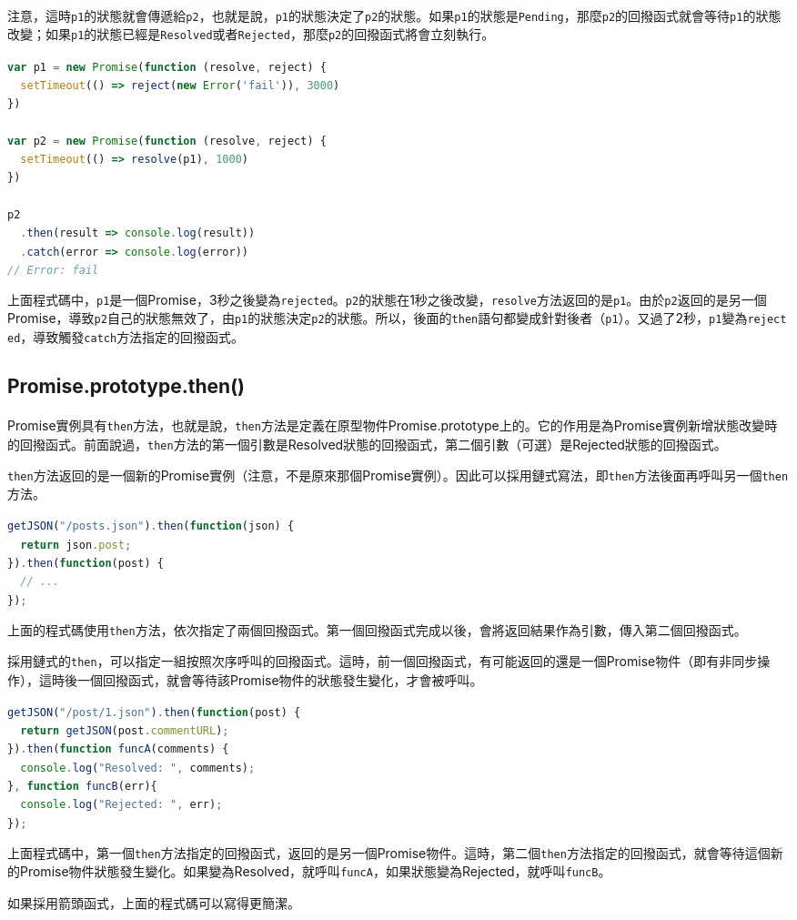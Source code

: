 注意，這時`p1`的狀態就會傳遞給`p2`，也就是說，`p1`的狀態決定了`p2`的狀態。如果`p1`的狀態是`Pending`，那麼`p2`的回撥函式就會等待`p1`的狀態改變；如果`p1`的狀態已經是`Resolved`或者`Rejected`，那麼`p2`的回撥函式將會立刻執行。

```javascript
var p1 = new Promise(function (resolve, reject) {
  setTimeout(() => reject(new Error('fail')), 3000)
})

var p2 = new Promise(function (resolve, reject) {
  setTimeout(() => resolve(p1), 1000)
})

p2
  .then(result => console.log(result))
  .catch(error => console.log(error))
// Error: fail
```

上面程式碼中，`p1`是一個Promise，3秒之後變為`rejected`。`p2`的狀態在1秒之後改變，`resolve`方法返回的是`p1`。由於`p2`返回的是另一個 Promise，導致`p2`自己的狀態無效了，由`p1`的狀態決定`p2`的狀態。所以，後面的`then`語句都變成針對後者（`p1`）。又過了2秒，`p1`變為`rejected`，導致觸發`catch`方法指定的回撥函式。

## Promise.prototype.then()

Promise實例具有`then`方法，也就是說，`then`方法是定義在原型物件Promise.prototype上的。它的作用是為Promise實例新增狀態改變時的回撥函式。前面說過，`then`方法的第一個引數是Resolved狀態的回撥函式，第二個引數（可選）是Rejected狀態的回撥函式。

`then`方法返回的是一個新的Promise實例（注意，不是原來那個Promise實例）。因此可以採用鏈式寫法，即`then`方法後面再呼叫另一個`then`方法。

```javascript
getJSON("/posts.json").then(function(json) {
  return json.post;
}).then(function(post) {
  // ...
});
```

上面的程式碼使用`then`方法，依次指定了兩個回撥函式。第一個回撥函式完成以後，會將返回結果作為引數，傳入第二個回撥函式。

採用鏈式的`then`，可以指定一組按照次序呼叫的回撥函式。這時，前一個回撥函式，有可能返回的還是一個Promise物件（即有非同步操作），這時後一個回撥函式，就會等待該Promise物件的狀態發生變化，才會被呼叫。

```javascript
getJSON("/post/1.json").then(function(post) {
  return getJSON(post.commentURL);
}).then(function funcA(comments) {
  console.log("Resolved: ", comments);
}, function funcB(err){
  console.log("Rejected: ", err);
});
```

上面程式碼中，第一個`then`方法指定的回撥函式，返回的是另一個Promise物件。這時，第二個`then`方法指定的回撥函式，就會等待這個新的Promise物件狀態發生變化。如果變為Resolved，就呼叫`funcA`，如果狀態變為Rejected，就呼叫`funcB`。

如果採用箭頭函式，上面的程式碼可以寫得更簡潔。
